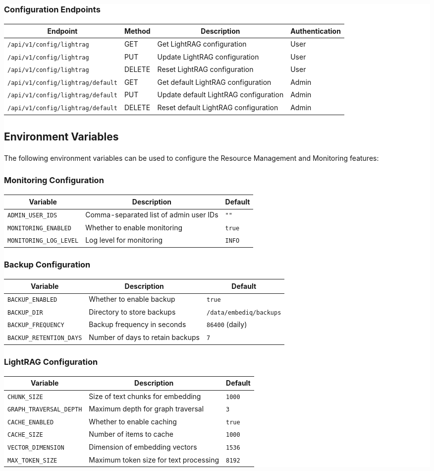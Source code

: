 ### Configuration Endpoints

| Endpoint | Method | Description | Authentication |
|----------|--------|-------------|----------------|
| `/api/v1/config/lightrag` | GET | Get LightRAG configuration | User |
| `/api/v1/config/lightrag` | PUT | Update LightRAG configuration | User |
| `/api/v1/config/lightrag` | DELETE | Reset LightRAG configuration | User |
| `/api/v1/config/lightrag/default` | GET | Get default LightRAG configuration | Admin |
| `/api/v1/config/lightrag/default` | PUT | Update default LightRAG configuration | Admin |
| `/api/v1/config/lightrag/default` | DELETE | Reset default LightRAG configuration | Admin |

## Environment Variables

The following environment variables can be used to configure the Resource Management and Monitoring features:

### Monitoring Configuration

| Variable | Description | Default |
|----------|-------------|---------|
| `ADMIN_USER_IDS` | Comma-separated list of admin user IDs | `""` |
| `MONITORING_ENABLED` | Whether to enable monitoring | `true` |
| `MONITORING_LOG_LEVEL` | Log level for monitoring | `INFO` |

### Backup Configuration

| Variable | Description | Default |
|----------|-------------|---------|
| `BACKUP_ENABLED` | Whether to enable backup | `true` |
| `BACKUP_DIR` | Directory to store backups | `/data/embediq/backups` |
| `BACKUP_FREQUENCY` | Backup frequency in seconds | `86400` (daily) |
| `BACKUP_RETENTION_DAYS` | Number of days to retain backups | `7` |

### LightRAG Configuration

| Variable | Description | Default |
|----------|-------------|---------|
| `CHUNK_SIZE` | Size of text chunks for embedding | `1000` |
| `GRAPH_TRAVERSAL_DEPTH` | Maximum depth for graph traversal | `3` |
| `CACHE_ENABLED` | Whether to enable caching | `true` |
| `CACHE_SIZE` | Number of items to cache | `1000` |
| `VECTOR_DIMENSION` | Dimension of embedding vectors | `1536` |
| `MAX_TOKEN_SIZE` | Maximum token size for text processing | `8192` |
